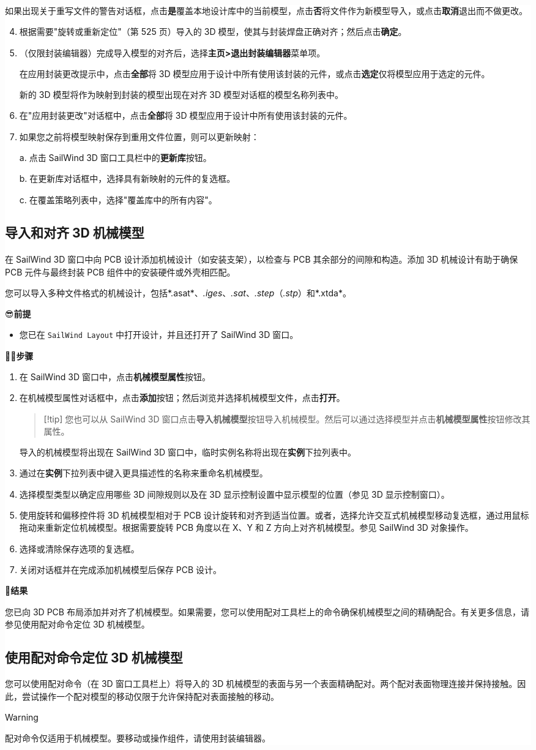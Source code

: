    如果出现关于重写文件的警告对话框，点击**是**覆盖本地设计库中的当前模型，点击**否**将文件作为新模型导入，或点击**取消**退出而不做更改。

4. 根据需要"旋转或重新定位"（第 525 页）导入的 3D 模型，使其与封装焊盘正确对齐；然后点击**确定**。

5. （仅限封装编辑器）完成导入模型的对齐后，选择**主页>退出封装编辑器**菜单项。

   在应用封装更改提示中，点击**全部**将 3D 模型应用于设计中所有使用该封装的元件，或点击**选定**仅将模型应用于选定的元件。

   新的 3D 模型将作为映射到封装的模型出现在对齐 3D 模型对话框的模型名称列表中。

6. 在"应用封装更改"对话框中，点击**全部**将 3D 模型应用于设计中所有使用该封装的元件。

7. 如果您之前将模型映射保存到重用文件位置，则可以更新映射：

   a. 点击 SailWind 3D 窗口工具栏中的**更新库**按钮。

   b. 在更新库对话框中，选择具有新映射的元件的复选框。

   c. 在覆盖策略列表中，选择"覆盖库中的所有内容"。

## 导入和对齐 3D 机械模型

在 SailWind 3D 窗口中向 PCB 设计添加机械设计（如安装支架），以检查与 PCB 其余部分的间隙和构造。添加 3D 机械设计有助于确保 PCB 元件与最终封装 PCB 组件中的安装硬件或外壳相匹配。

您可以导入多种文件格式的机械设计，包括*.asat*、*.iges*、*.sat*、*.step*（*.stp*）和*.xtda*。

😎**前提**

- 您已在 `SailWind Layout` 中打开设计，并且还打开了 SailWind 3D 窗口。

🏃‍♂️‍**步骤**

1. 在 SailWind 3D 窗口中，点击**机械模型属性**按钮。

2. 在机械模型属性对话框中，点击**添加**按钮；然后浏览并选择机械模型文件，点击**打开**。

   > [!tip] 您也可以从 SailWind 3D 窗口点击**导入机械模型**按钮导入机械模型。然后可以通过选择模型并点击**机械模型属性**按钮修改其属性。

   导入的机械模型将出现在 SailWind 3D 窗口中，临时实例名称将出现在**实例**下拉列表中。

3. 通过在**实例**下拉列表中键入更具描述性的名称来重命名机械模型。

4. 选择模型类型以确定应用哪些 3D 间隙规则以及在 3D 显示控制设置中显示模型的位置（参见 3D 显示控制窗口）。

5. 使用旋转和偏移控件将 3D 机械模型相对于 PCB 设计旋转和对齐到适当位置。或者，选择允许交互式机械模型移动复选框，通过用鼠标拖动来重新定位机械模型。根据需要旋转 PCB 角度以在 X、Y 和 Z 方向上对齐机械模型。参见 SailWind 3D 对象操作。

6. 选择或清除保存选项的复选框。

7. 关闭对话框并在完成添加机械模型后保存 PCB 设计。

👀‍**结果**

您已向 3D PCB 布局添加并对齐了机械模型。如果需要，您可以使用配对工具栏上的命令确保机械模型之间的精确配合。有关更多信息，请参见使用配对命令定位 3D 机械模型。

## 使用配对命令定位 3D 机械模型

您可以使用配对命令（在 3D 窗口工具栏上）将导入的 3D 机械模型的表面与另一个表面精确配对。两个配对表面物理连接并保持接触。因此，尝试操作一个配对模型的移动仅限于允许保持配对表面接触的移动。


> [!warning] 
配对命令仅适用于机械模型。要移动或操作组件，请使用封装编辑器。
